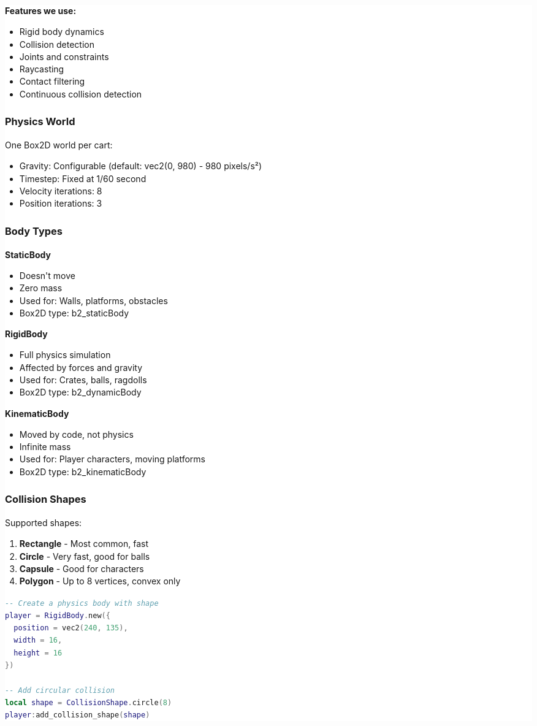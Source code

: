 **Features we use:**
- Rigid body dynamics
- Collision detection
- Joints and constraints
- Raycasting
- Contact filtering
- Continuous collision detection

### Physics World

One Box2D world per cart:
- Gravity: Configurable (default: vec2(0, 980) - 980 pixels/s²)
- Timestep: Fixed at 1/60 second
- Velocity iterations: 8
- Position iterations: 3

### Body Types

**StaticBody**
- Doesn't move
- Zero mass
- Used for: Walls, platforms, obstacles
- Box2D type: b2_staticBody

**RigidBody**
- Full physics simulation
- Affected by forces and gravity
- Used for: Crates, balls, ragdolls
- Box2D type: b2_dynamicBody

**KinematicBody**
- Moved by code, not physics
- Infinite mass
- Used for: Player characters, moving platforms
- Box2D type: b2_kinematicBody

### Collision Shapes

Supported shapes:
1. **Rectangle** - Most common, fast
2. **Circle** - Very fast, good for balls
3. **Capsule** - Good for characters
4. **Polygon** - Up to 8 vertices, convex only

```lua
-- Create a physics body with shape
player = RigidBody.new({
  position = vec2(240, 135),
  width = 16,
  height = 16
})

-- Add circular collision
local shape = CollisionShape.circle(8)
player:add_collision_shape(shape)
```
